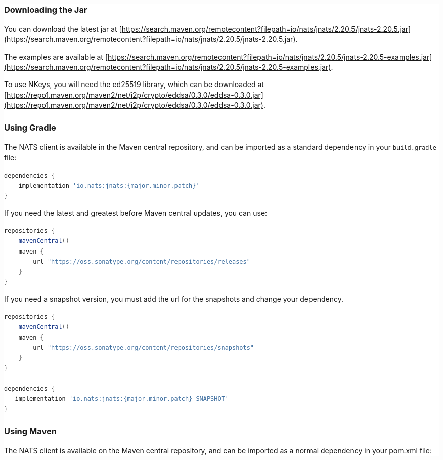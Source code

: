 ### Downloading the Jar

You can download the latest jar at [https://search.maven.org/remotecontent?filepath=io/nats/jnats/2.20.5/jnats-2.20.5.jar](https://search.maven.org/remotecontent?filepath=io/nats/jnats/2.20.5/jnats-2.20.5.jar).

The examples are available at [https://search.maven.org/remotecontent?filepath=io/nats/jnats/2.20.5/jnats-2.20.5-examples.jar](https://search.maven.org/remotecontent?filepath=io/nats/jnats/2.20.5/jnats-2.20.5-examples.jar).

To use NKeys, you will need the ed25519 library, which can be downloaded at [https://repo1.maven.org/maven2/net/i2p/crypto/eddsa/0.3.0/eddsa-0.3.0.jar](https://repo1.maven.org/maven2/net/i2p/crypto/eddsa/0.3.0/eddsa-0.3.0.jar).

### Using Gradle

The NATS client is available in the Maven central repository, and can be imported as a standard dependency in your `build.gradle` file:

```groovy
dependencies {
    implementation 'io.nats:jnats:{major.minor.patch}'
}
```

If you need the latest and greatest before Maven central updates, you can use:

```groovy
repositories {
    mavenCentral()
    maven {
        url "https://oss.sonatype.org/content/repositories/releases"
    }
}
```

If you need a snapshot version, you must add the url for the snapshots and change your dependency.

```groovy
repositories {
    mavenCentral()
    maven {
        url "https://oss.sonatype.org/content/repositories/snapshots"
    }
}

dependencies {
   implementation 'io.nats:jnats:{major.minor.patch}-SNAPSHOT'
}
```

### Using Maven

The NATS client is available on the Maven central repository, and can be imported as a normal dependency in your pom.xml file:
